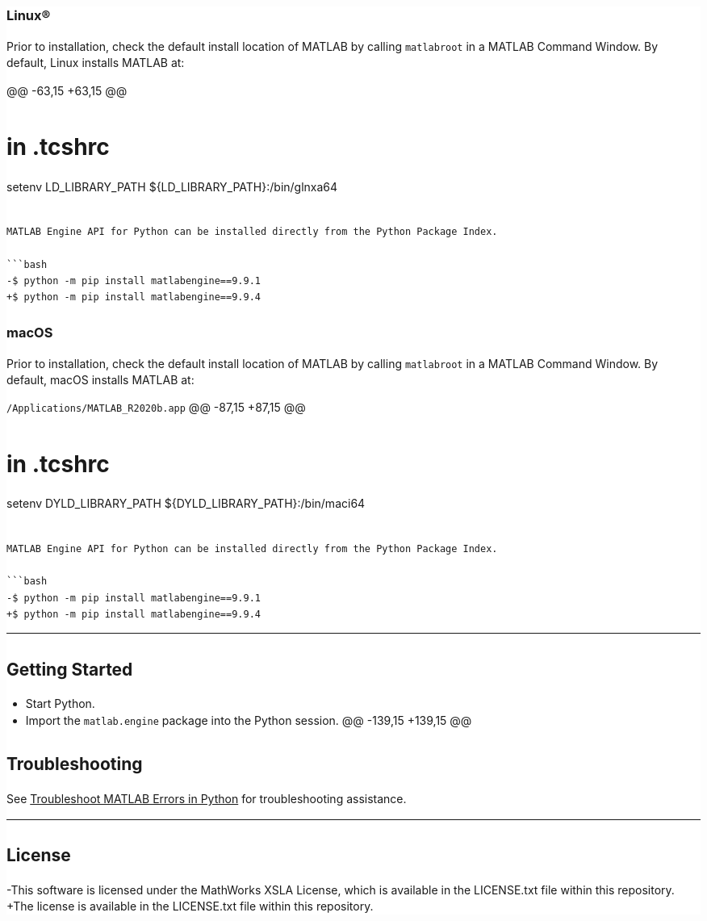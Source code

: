 ```diff
 ```
 
 
 
 ### Linux&reg; 
 Prior to installation, check the default install location of MATLAB by calling ```matlabroot``` in a MATLAB Command Window. By default, Linux installs MATLAB at:<br>
 
@@ -63,15 +63,15 @@
 # in .tcshrc
 setenv LD_LIBRARY_PATH ${LD_LIBRARY_PATH}:<matlabroot>/bin/glnxa64
 ```
 
 MATLAB Engine API for Python can be installed directly from the Python Package Index.
 
 ```bash
-$ python -m pip install matlabengine==9.9.1
+$ python -m pip install matlabengine==9.9.4
 ```
 
 ### macOS
 Prior to installation, check the default install location of MATLAB by calling ```matlabroot``` in a MATLAB Command Window. By default, macOS installs MATLAB at:<br>
 
 
 ```/Applications/MATLAB_R2020b.app```
@@ -87,15 +87,15 @@
 # in .tcshrc
 setenv DYLD_LIBRARY_PATH ${DYLD_LIBRARY_PATH}:<matlabroot>/bin/maci64
 ```
 
 MATLAB Engine API for Python can be installed directly from the Python Package Index.
 
 ```bash
-$ python -m pip install matlabengine==9.9.1
+$ python -m pip install matlabengine==9.9.4
 ```
 
 ---
 
 ## Getting Started
 * Start Python.
 * Import the ```matlab.engine``` package into the Python session.
@@ -139,15 +139,15 @@
 
 ## Troubleshooting
 See [Troubleshoot MATLAB Errors in Python](https://www.mathworks.com/help/matlab/matlab_external/troubleshoot-matlab-errors-in-python.html) for troubleshooting assistance.
 
 ---
 
 ## License
-This software is licensed under the MathWorks XSLA License, which is available in the LICENSE.txt file within this repository.
+The license is available in the LICENSE.txt file within this repository.
 